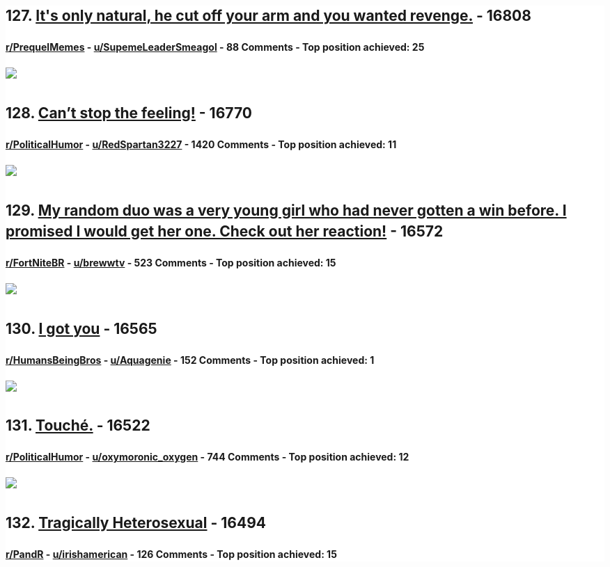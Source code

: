 ## 127. [It's only natural, he cut off your arm and you wanted revenge.](http://reddit.com/r/PrequelMemes/comments/aciuwg/its_only_natural_he_cut_off_your_arm_and_you/) - 16808
#### [r/PrequelMemes](http://reddit.com/r/PrequelMemes) - [u/SupemeLeaderSmeagol](http://reddit.com/u/SupemeLeaderSmeagol) - 88 Comments - Top position achieved: 25

<a href="https://i.redd.it/7crgtb9n6f821.jpg"><img src="https://b.thumbs.redditmedia.com/cNjPo7w1HRzmhC_kIQCb3M-Gk4FFQYDwAKyT9wOcogU.jpg"></img></a>

## 128. [Can’t stop the feeling!](http://reddit.com/r/PoliticalHumor/comments/acmbxs/cant_stop_the_feeling/) - 16770
#### [r/PoliticalHumor](http://reddit.com/r/PoliticalHumor) - [u/RedSpartan3227](http://reddit.com/u/RedSpartan3227) - 1420 Comments - Top position achieved: 11

<a href="https://i.redd.it/d5imzk8mvg821.jpg"><img src="https://a.thumbs.redditmedia.com/ANTVQTOK48W6gKke2UNJDKmV_5bBe7rx3YW57ntdHs8.jpg"></img></a>

## 129. [My random duo was a very young girl who had never gotten a win before. I promised I would get her one. Check out her reaction!](http://reddit.com/r/FortNiteBR/comments/ackj2x/my_random_duo_was_a_very_young_girl_who_had_never/) - 16572
#### [r/FortNiteBR](http://reddit.com/r/FortNiteBR) - [u/brewwtv](http://reddit.com/u/brewwtv) - 523 Comments - Top position achieved: 15

<a href="https://v.redd.it/14ez0uss0g821"><img src="https://b.thumbs.redditmedia.com/Mcr86BKeFE7EKZ2cecMRmqi6nbvFkngLh7X_00IY7pc.jpg"></img></a>

## 130. [I got you](http://reddit.com/r/HumansBeingBros/comments/acgw59/i_got_you/) - 16565
#### [r/HumansBeingBros](http://reddit.com/r/HumansBeingBros) - [u/Aquagenie](http://reddit.com/u/Aquagenie) - 152 Comments - Top position achieved: 1

<a href="https://i.redd.it/n97s9k3eud821.jpg"><img src="https://b.thumbs.redditmedia.com/ZluXPJa9K-Nfsph-7ceu1sfYIM51o4P3GfaU0ZbasNU.jpg"></img></a>

## 131. [Touché.](http://reddit.com/r/PoliticalHumor/comments/aci5f4/touché/) - 16522
#### [r/PoliticalHumor](http://reddit.com/r/PoliticalHumor) - [u/oxymoronic_oxygen](http://reddit.com/u/oxymoronic_oxygen) - 744 Comments - Top position achieved: 12

<a href="https://i.redd.it/jf6xpmdcre821.png"><img src="https://a.thumbs.redditmedia.com/cvLvjJ74xSv623YDIY_3Bn5ZAaSSSC_CtuXcVcAiD88.jpg"></img></a>

## 132. [Tragically Heterosexual](http://reddit.com/r/PandR/comments/acj7uq/tragically_heterosexual/) - 16494
#### [r/PandR](http://reddit.com/r/PandR) - [u/irishamerican](http://reddit.com/u/irishamerican) - 126 Comments - Top position achieved: 15
